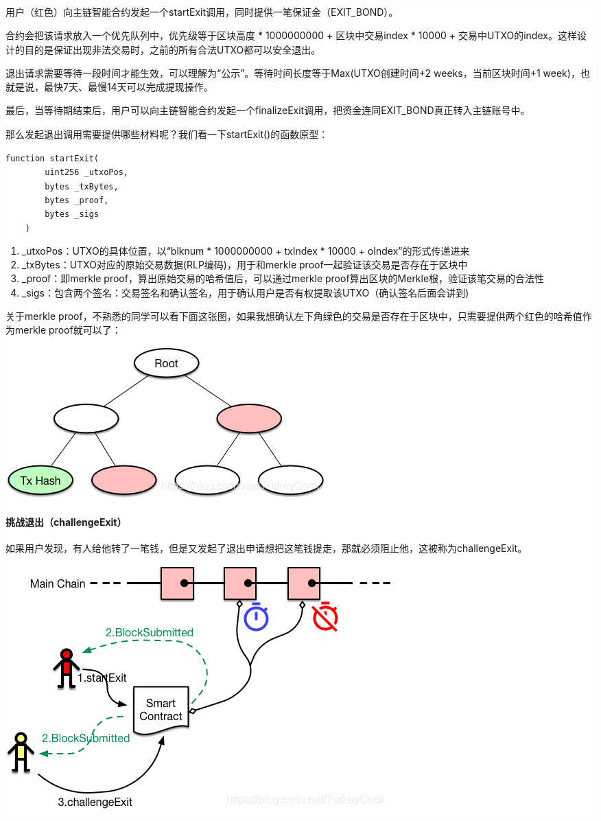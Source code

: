 用户（红色）向主链智能合约发起一个startExit调用，同时提供一笔保证金（EXIT_BOND）。

合约会把该请求放入一个优先队列中，优先级等于区块高度 * 1000000000 + 区块中交易index * 10000 + 交易中UTXO的index。这样设计的目的是保证出现非法交易时，之前的所有合法UTXO都可以安全退出。

退出请求需要等待一段时间才能生效，可以理解为“公示”。等待时间长度等于Max(UTXO创建时间+2 weeks，当前区块时间+1 week)，也就是说，最快7天、最慢14天可以完成提现操作。

最后，当等待期结束后，用户可以向主链智能合约发起一个finalizeExit调用，把资金连同EXIT_BOND真正转入主链账号中。


那么发起退出调用需要提供哪些材料呢？我们看一下startExit()的函数原型：
````
function startExit(
        uint256 _utxoPos,
        bytes _txBytes,
        bytes _proof,
        bytes _sigs
    )
````

1. _utxoPos：UTXO的具体位置，以“blknum * 1000000000 + txIndex * 10000 + oIndex”的形式传递进来
2. _txBytes：UTXO对应的原始交易数据(RLP编码)，用于和merkle proof一起验证该交易是否存在于区块中
3. _proof：即merkle proof，算出原始交易的哈希值后，可以通过merkle proof算出区块的Merkle根，验证该笔交易的合法性
4. _sigs：包含两个签名：交易签名和确认签名，用于确认用户是否有权提取该UTXO（确认签名后面会讲到)


关于merkle proof，不熟悉的同学可以看下面这张图，如果我想确认左下角绿色的交易是否存在于区块中，只需要提供两个红色的哈希值作为merkle proof就可以了：

![](./img/15.png)

#### 挑战退出（challengeExit）
如果用户发现，有人给他转了一笔钱，但是又发起了退出申请想把这笔钱提走，那就必须阻止他，这被称为challengeExit。

![](./img/16.png)

